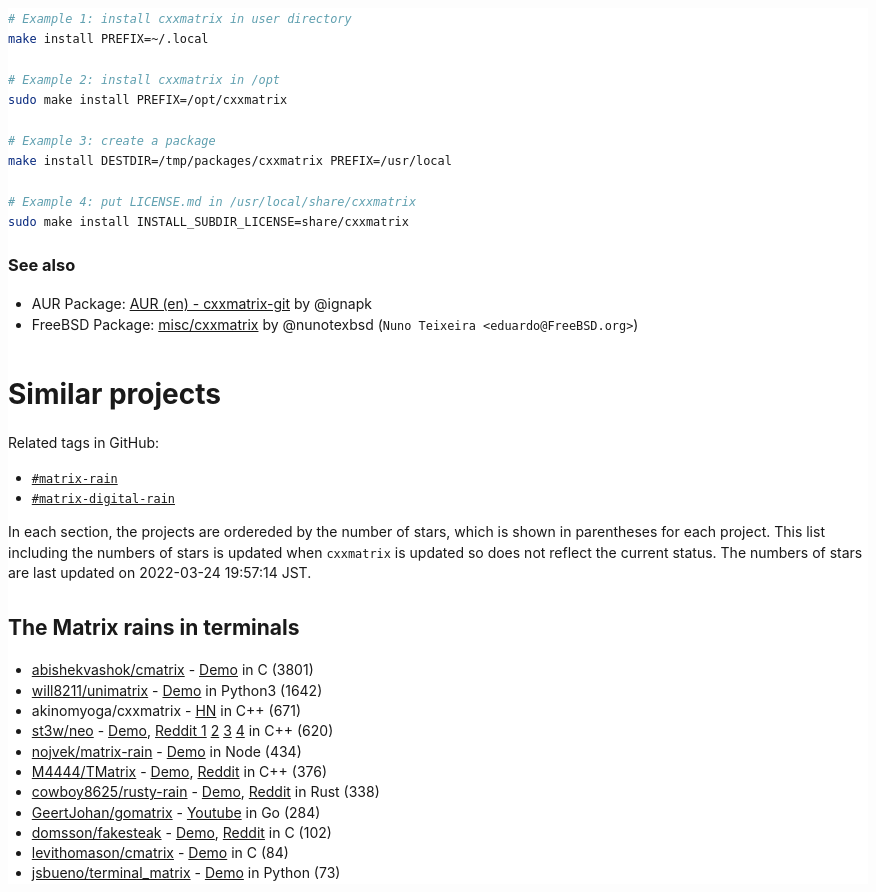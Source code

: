 ```bash
# Example 1: install cxxmatrix in user directory
make install PREFIX=~/.local

# Example 2: install cxxmatrix in /opt
sudo make install PREFIX=/opt/cxxmatrix

# Example 3: create a package
make install DESTDIR=/tmp/packages/cxxmatrix PREFIX=/usr/local

# Example 4: put LICENSE.md in /usr/local/share/cxxmatrix
sudo make install INSTALL_SUBDIR_LICENSE=share/cxxmatrix
```

### See also

- AUR Package: [AUR (en) - cxxmatrix-git](https://aur.archlinux.org/packages/cxxmatrix-git/) by @ignapk
- FreeBSD Package: [misc/cxxmatrix](https://www.freshports.org/misc/cxxmatrix) by @nunotexbsd (`Nuno Teixeira <eduardo@FreeBSD.org>`)

# Similar projects

Related tags in GitHub:

- [`#matrix-rain`](https://github.com/topics/matrix-rain)
- [`#matrix-digital-rain`](https://github.com/topics/matrix-digital-rain)

In each section, the projects are ordereded by the number of stars, which is shown in parentheses for each project.
This list including the numbers of stars is updated when `cxxmatrix` is updated so does not reflect the current status.
The numbers of stars are last updated on 2022-03-24 19:57:14 JST.

## The Matrix rains in terminals

- [abishekvashok/cmatrix](https://github.com/abishekvashok/cmatrix) - [Demo](https://github.com/abishekvashok/cmatrix#screencasts) in C (3801)
- [will8211/unimatrix](https://github.com/will8211/unimatrix) - [Demo](https://github.com/will8211/unimatrix#screenshots) in Python3 (1642)
- akinomyoga/cxxmatrix - [HN](https://news.ycombinator.com/item?id=22510839) in C++ (671)
- [st3w/neo](https://github.com/st3w/neo) - [Demo](https://github.com/st3w/neo#neo), [Reddit 1](https://www.reddit.com/r/unixporn/comments/rh45qv/oc_recreate_the_digital_rain_from_the_matrix_in/) [2](https://www.reddit.com/r/linux/comments/rhwqu5/wake_up_neo/) [3](https://www.reddit.com/r/SideProject/comments/rgnq0m/neo_recreate_the_digital_rain_from_the_matrix_in/) [4](https://www.reddit.com/r/terminal_porn/comments/rgoj5f/neo_recreate_the_digital_rain_from_the_matrix_in/) in C++ (620)
- [nojvek/matrix-rain](https://github.com/nojvek/matrix-rain) - [Demo](https://github.com/nojvek/matrix-rain#screenshots) in Node (434)
- [M4444/TMatrix](https://github.com/M4444/TMatrix) - [Demo](https://github.com/M4444/TMatrix#how-it-looks), [Reddit](https://www.reddit.com/r/unixporn/comments/btg6rj/oc_tmatrix_a_new_terminal_digital_rain_simulator/) in C++ (376)
- [cowboy8625/rusty-rain](https://github.com/cowboy8625/rusty-rain) - [Demo](https://github.com/cowboy8625/rusty-rain#----------rusty-rain----), [Reddit](https://www.reddit.com/r/rust/comments/llauze/cross_platform_matrix_rain/) in Rust (338)
- [GeertJohan/gomatrix](https://github.com/GeertJohan/gomatrix) - [Youtube](https://www.youtube.com/watch?v=mUXFxSmZMis) in Go (284)
- [domsson/fakesteak](https://github.com/domsson/fakesteak) - [Demo](https://github.com/domsson/fakesteak#fakesteak), [Reddit](https://www.reddit.com/r/unixporn/comments/ju62xa/oc_fakesteak_yet_another_matrix_rain_generator/) in C (102)
- [levithomason/cmatrix](https://github.com/levithomason/cmatrix) - [Demo](https://github.com/levithomason/cmatrix#cmatrix) in C (84)
- [jsbueno/terminal_matrix](https://github.com/jsbueno/terminal_matrix) - [Demo](https://github.com/jsbueno/terminal_matrix#python-script-to-simulate-the-matrix-screensaver-effect-in-a-posix-terminal) in Python (73)